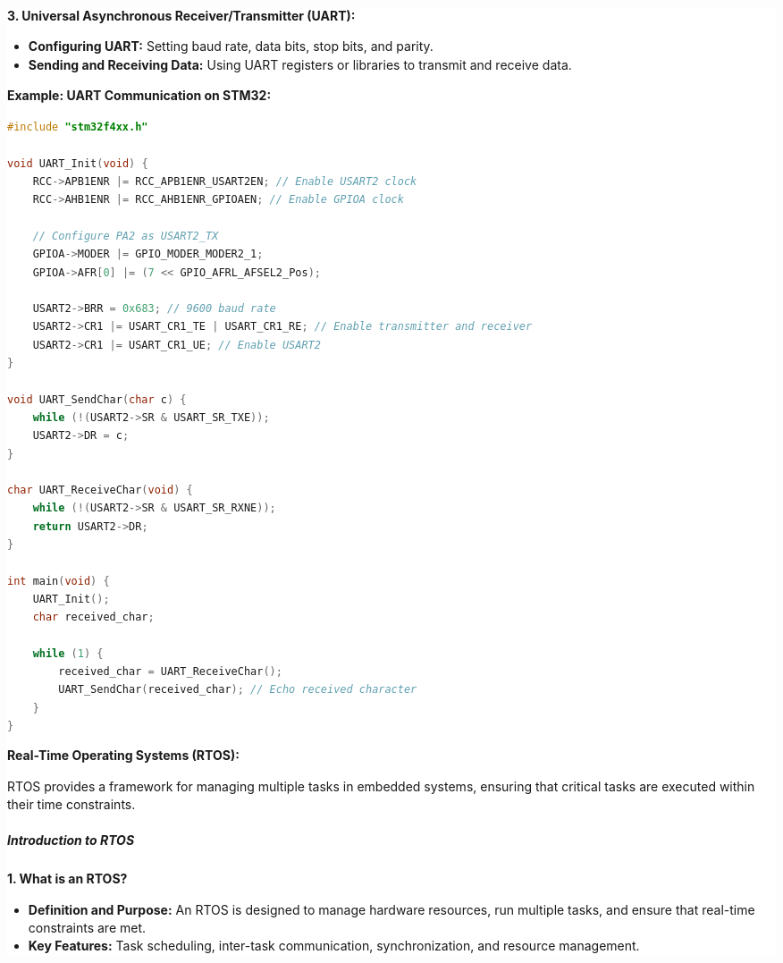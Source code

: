 **3. Universal Asynchronous Receiver/Transmitter (UART):**
- **Configuring UART:** Setting baud rate, data bits, stop bits, and parity.
- **Sending and Receiving Data:** Using UART registers or libraries to transmit and receive data.

**Example: UART Communication on STM32:**
```c
#include "stm32f4xx.h"

void UART_Init(void) {
    RCC->APB1ENR |= RCC_APB1ENR_USART2EN; // Enable USART2 clock
    RCC->AHB1ENR |= RCC_AHB1ENR_GPIOAEN; // Enable GPIOA clock

    // Configure PA2 as USART2_TX
    GPIOA->MODER |= GPIO_MODER_MODER2_1;
    GPIOA->AFR[0] |= (7 << GPIO_AFRL_AFSEL2_Pos);

    USART2->BRR = 0x683; // 9600 baud rate
    USART2->CR1 |= USART_CR1_TE | USART_CR1_RE; // Enable transmitter and receiver
    USART2->CR1 |= USART_CR1_UE; // Enable USART2
}

void UART_SendChar(char c) {
    while (!(USART2->SR & USART_SR_TXE));
    USART2->DR = c;
}

char UART_ReceiveChar(void) {
    while (!(USART2->SR & USART_SR_RXNE));
    return USART2->DR;
}

int main(void) {
    UART_Init();
    char received_char;

    while (1) {
        received_char = UART_ReceiveChar();
        UART_SendChar(received_char); // Echo received character
    }
}
```

**Real-Time Operating Systems (RTOS):**

RTOS provides a framework for managing multiple tasks in embedded systems, ensuring that critical tasks are executed within their time constraints.

##### Introduction to RTOS

**1. What is an RTOS?**
- **Definition and Purpose:** An RTOS is designed to manage hardware resources, run multiple tasks, and ensure that real-time constraints are met.
- **Key Features:** Task scheduling, inter-task communication, synchronization, and resource management.
